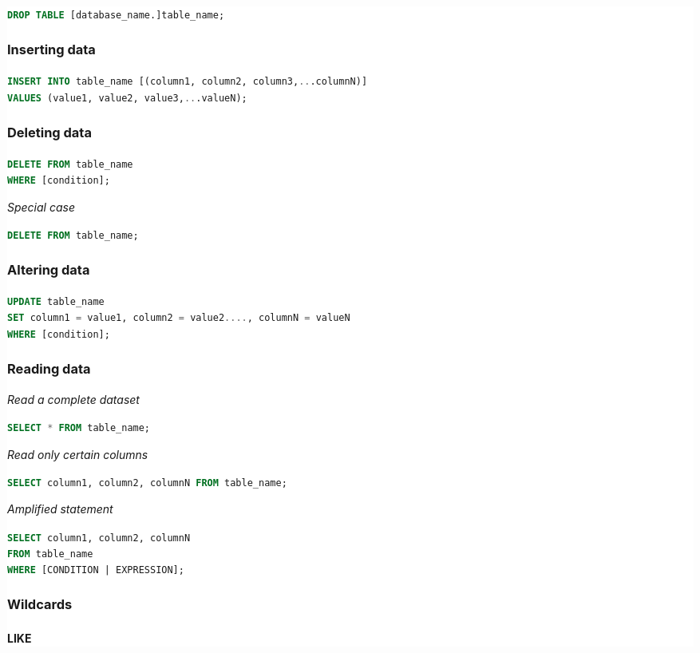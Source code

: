 ```SQL
DROP TABLE [database_name.]table_name;
```

### Inserting data

```SQL
INSERT INTO table_name [(column1, column2, column3,...columnN)]  
VALUES (value1, value2, value3,...valueN);
```

### Deleting data

```SQL
DELETE FROM table_name
WHERE [condition];
```

_Special case_

```SQL
DELETE FROM table_name;
```

### Altering data

```SQL
UPDATE table_name
SET column1 = value1, column2 = value2...., columnN = valueN
WHERE [condition];
```

### Reading data

_Read a complete dataset_

```SQL
SELECT * FROM table_name;
```

_Read only certain columns_

```SQL
SELECT column1, column2, columnN FROM table_name;
```

_Amplified statement_

```SQL
SELECT column1, column2, columnN 
FROM table_name 
WHERE [CONDITION | EXPRESSION];
```

### Wildcards

#### LIKE
